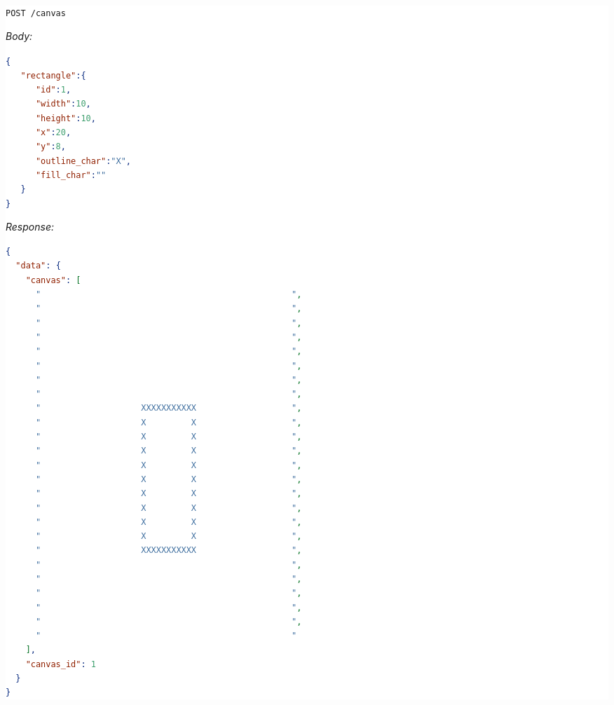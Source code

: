 ```css
POST /canvas
```
*Body:*

```json
{
   "rectangle":{
      "id":1,
      "width":10,
      "height":10,
      "x":20,
      "y":8,
      "outline_char":"X",
      "fill_char":""
   }
}
```
*Response:*

```json
{
  "data": {
    "canvas": [
      "                                                  ",
      "                                                  ",
      "                                                  ",
      "                                                  ",
      "                                                  ",
      "                                                  ",
      "                                                  ",
      "                                                  ",
      "                    XXXXXXXXXXX                   ",
      "                    X         X                   ",
      "                    X         X                   ",
      "                    X         X                   ",
      "                    X         X                   ",
      "                    X         X                   ",
      "                    X         X                   ",
      "                    X         X                   ",
      "                    X         X                   ",
      "                    X         X                   ",
      "                    XXXXXXXXXXX                   ",
      "                                                  ",
      "                                                  ",
      "                                                  ",
      "                                                  ",
      "                                                  ",
      "                                                  "
    ],
    "canvas_id": 1
  }
}
```
